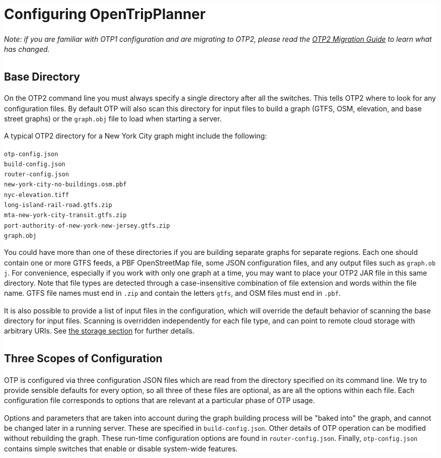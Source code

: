 # Configuring OpenTripPlanner

_Note: if you are familiar with OTP1 configuration and are migrating to OTP2, please read the 
[OTP2 Migration Guide](OTP2-MigrationGuide.md) to learn what has changed._


## Base Directory

On the OTP2 command line you must always specify a single directory after all the switches. This tells OTP2 where to look for any configuration files. By default OTP will also scan this directory for input files to build a graph (GTFS, OSM, elevation, and base street graphs) or the `graph.obj` file to load when starting a server.

A typical OTP2 directory for a New York City graph might include the following:

```
otp-config.json
build-config.json
router-config.json
new-york-city-no-buildings.osm.pbf
nyc-elevation.tiff
long-island-rail-road.gtfs.zip
mta-new-york-city-transit.gtfs.zip
port-authority-of-new-york-new-jersey.gtfs.zip
graph.obj
```

You could have more than one of these directories if you are building separate graphs for separate regions. Each one should contain one or more GTFS feeds, a PBF OpenStreetMap file, some JSON configuration files, and any output files such as `graph.obj`. For convenience, especially if you work with only one graph at a time, you may want to place your OTP2 JAR file in this same directory. Note that file types are detected through a case-insensitive combination of file extension and words within the file name. GTFS file names must end in `.zip` and contain the letters `gtfs`, and OSM files must end in `.pbf`.

It is also possible to provide a list of input files in the configuration, which will override the
default behavior of scanning the base directory for input files. Scanning is overridden 
independently for each file type, and can point to remote cloud storage with arbitrary URIs. 
See [the storage section](Configuration.md#Storage) for further details. 

## Three Scopes of Configuration

OTP is configured via three configuration JSON files which are read from the directory specified on its command line. We try to provide sensible defaults for every option, so all three of these files are optional, as are all the options within each file. Each configuration file corresponds to options that are relevant at a particular phase of OTP usage. 

Options and parameters that are taken into account during the graph building process will be "baked into" the graph, and cannot be changed later in a running server. These are specified in `build-config.json`. Other details of OTP operation can be modified without rebuilding the graph. These run-time configuration options are found in `router-config.json`. Finally, `otp-config.json` contains simple switches that enable or disable system-wide features. 
